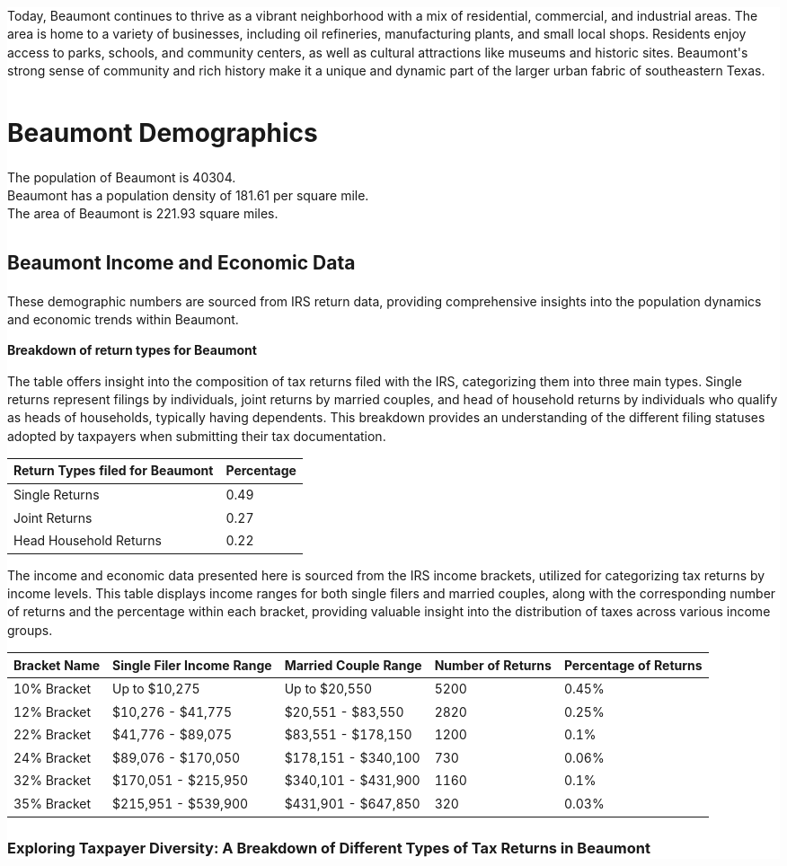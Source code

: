 Today, Beaumont continues to thrive as a vibrant neighborhood with a mix of residential, commercial, and industrial areas. The area is home to a variety of businesses, including oil refineries, manufacturing plants, and small local shops. Residents enjoy access to parks, schools, and community centers, as well as cultural attractions like museums and historic sites. Beaumont's strong sense of community and rich history make it a unique and dynamic part of the larger urban fabric of southeastern Texas.

# Beaumont Demographics

The population of Beaumont is 40304.  
Beaumont has a population density of 181.61 per square mile.  
The area of Beaumont is 221.93 square miles.  

## Beaumont Income and Economic Data

These demographic numbers are sourced from IRS return data, providing comprehensive insights into the population dynamics and economic trends within Beaumont.

**Breakdown of return types for Beaumont**

The table offers insight into the composition of tax returns filed with the IRS, categorizing them into three main types. Single returns represent filings by individuals, joint returns by married couples, and head of household returns by individuals who qualify as heads of households, typically having dependents. This breakdown provides an understanding of the different filing statuses adopted by taxpayers when submitting their tax documentation.

| Return Types filed for Beaumont                              | Percentage          |
|----------------------------------------------------------|---------------------|
| Single Returns                                            | 0.49 |
| Joint Returns                                             | 0.27 |
| Head Household Returns                                    | 0.22 |

The income and economic data presented here is sourced from the IRS income brackets, utilized for categorizing tax returns by income levels. This table displays income ranges for both single filers and married couples, along with the corresponding number of returns and the percentage within each bracket, providing valuable insight into the distribution of taxes across various income groups.

| Bracket Name       | Single Filer Income Range | Married Couple Range | Number of Returns | Percentage of Returns |
|--------------------|----------------------------|----------------------|-------------------|-----------------------|
| 10% Bracket        | Up to $10,275              | Up to $20,550        | 5200 | 0.45% |
| 12% Bracket        | $10,276 - $41,775          | $20,551 - $83,550    | 2820 | 0.25% |
| 22% Bracket        | $41,776 - $89,075          | $83,551 - $178,150   | 1200 | 0.1% |
| 24% Bracket        | $89,076 - $170,050         | $178,151 - $340,100  | 730 | 0.06% |
| 32% Bracket        | $170,051 - $215,950        | $340,101 - $431,900  | 1160 | 0.1% |
| 35% Bracket        | $215,951 - $539,900        | $431,901 - $647,850  | 320 | 0.03% |

### Exploring Taxpayer Diversity: A Breakdown of Different Types of Tax Returns in Beaumont
